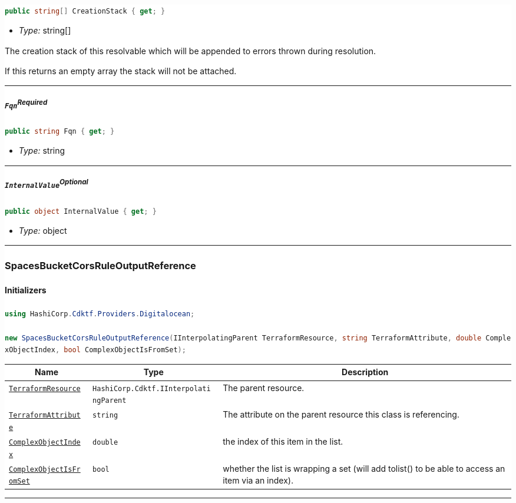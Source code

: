 ```csharp
public string[] CreationStack { get; }
```

- *Type:* string[]

The creation stack of this resolvable which will be appended to errors thrown during resolution.

If this returns an empty array the stack will not be attached.

---

##### `Fqn`<sup>Required</sup> <a name="Fqn" id="@cdktf/provider-digitalocean.spacesBucket.SpacesBucketCorsRuleList.property.fqn"></a>

```csharp
public string Fqn { get; }
```

- *Type:* string

---

##### `InternalValue`<sup>Optional</sup> <a name="InternalValue" id="@cdktf/provider-digitalocean.spacesBucket.SpacesBucketCorsRuleList.property.internalValue"></a>

```csharp
public object InternalValue { get; }
```

- *Type:* object

---


### SpacesBucketCorsRuleOutputReference <a name="SpacesBucketCorsRuleOutputReference" id="@cdktf/provider-digitalocean.spacesBucket.SpacesBucketCorsRuleOutputReference"></a>

#### Initializers <a name="Initializers" id="@cdktf/provider-digitalocean.spacesBucket.SpacesBucketCorsRuleOutputReference.Initializer"></a>

```csharp
using HashiCorp.Cdktf.Providers.Digitalocean;

new SpacesBucketCorsRuleOutputReference(IInterpolatingParent TerraformResource, string TerraformAttribute, double ComplexObjectIndex, bool ComplexObjectIsFromSet);
```

| **Name** | **Type** | **Description** |
| --- | --- | --- |
| <code><a href="#@cdktf/provider-digitalocean.spacesBucket.SpacesBucketCorsRuleOutputReference.Initializer.parameter.terraformResource">TerraformResource</a></code> | <code>HashiCorp.Cdktf.IInterpolatingParent</code> | The parent resource. |
| <code><a href="#@cdktf/provider-digitalocean.spacesBucket.SpacesBucketCorsRuleOutputReference.Initializer.parameter.terraformAttribute">TerraformAttribute</a></code> | <code>string</code> | The attribute on the parent resource this class is referencing. |
| <code><a href="#@cdktf/provider-digitalocean.spacesBucket.SpacesBucketCorsRuleOutputReference.Initializer.parameter.complexObjectIndex">ComplexObjectIndex</a></code> | <code>double</code> | the index of this item in the list. |
| <code><a href="#@cdktf/provider-digitalocean.spacesBucket.SpacesBucketCorsRuleOutputReference.Initializer.parameter.complexObjectIsFromSet">ComplexObjectIsFromSet</a></code> | <code>bool</code> | whether the list is wrapping a set (will add tolist() to be able to access an item via an index). |

---
